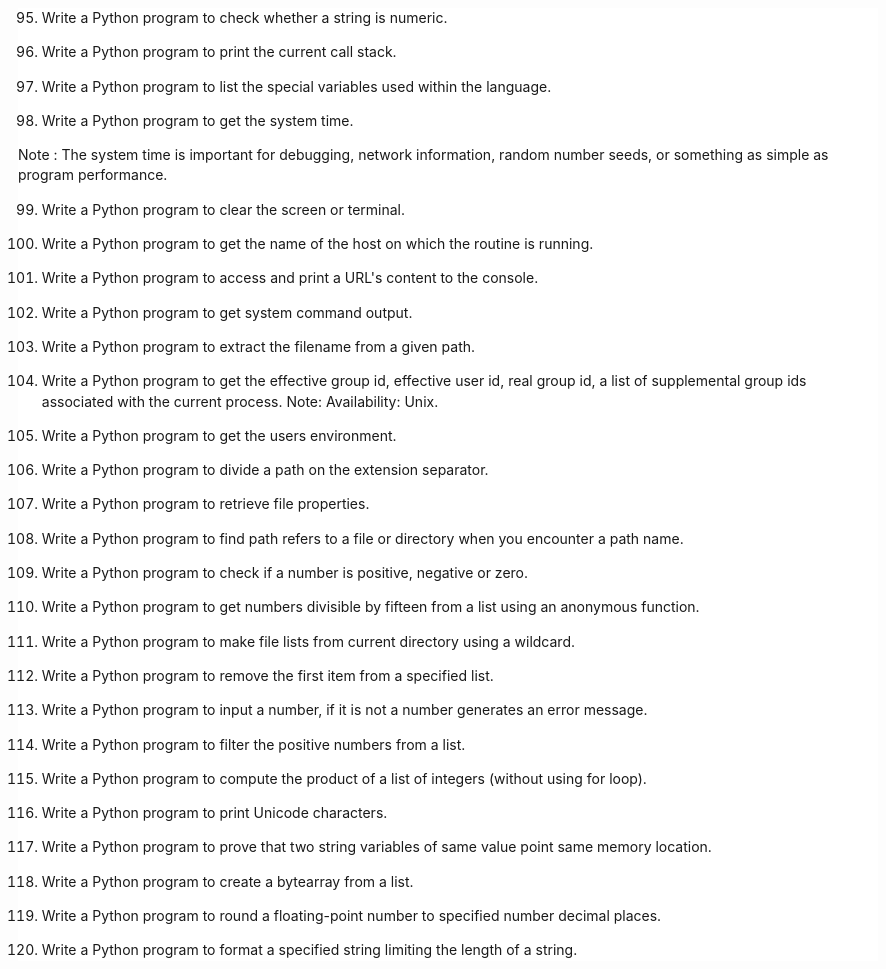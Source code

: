 95. Write a Python program to check whether a string is numeric.

96. Write a Python program to print the current call stack.

97. Write a Python program to list the special variables used within the language.

98. Write a Python program to get the system time.

Note : The system time is important for debugging, network information, random
number seeds, or something as simple as program performance.

99. Write a Python program to clear the screen or terminal.

100. Write a Python program to get the name of the host on which the routine is
running.

101. Write a Python program to access and print a URL's content to the console.

102. Write a Python program to get system command output.

103. Write a Python program to extract the filename from a given path.

104. Write a Python program to get the effective group id, effective user id, real group
id, a list of supplemental group ids associated with the current process.
Note: Availability: Unix.

105. Write a Python program to get the users environment.

106. Write a Python program to divide a path on the extension separator.

107. Write a Python program to retrieve file properties.

108. Write a Python program to find path refers to a file or directory when you
encounter a path name.

109. Write a Python program to check if a number is positive, negative or zero.

110. Write a Python program to get numbers divisible by fifteen from a list using an
anonymous function.

111. Write a Python program to make file lists from current directory using a wildcard.

112. Write a Python program to remove the first item from a specified list.

113. Write a Python program to input a number, if it is not a number generates an error
message.

114. Write a Python program to filter the positive numbers from a list.

115. Write a Python program to compute the product of a list of integers (without using
for loop).

116. Write a Python program to print Unicode characters.

117. Write a Python program to prove that two string variables of same value point
same memory location.

118. Write a Python program to create a bytearray from a list.

119. Write a Python program to round a floating-point number to specified number
decimal places.

120. Write a Python program to format a specified string limiting the length of a string.

